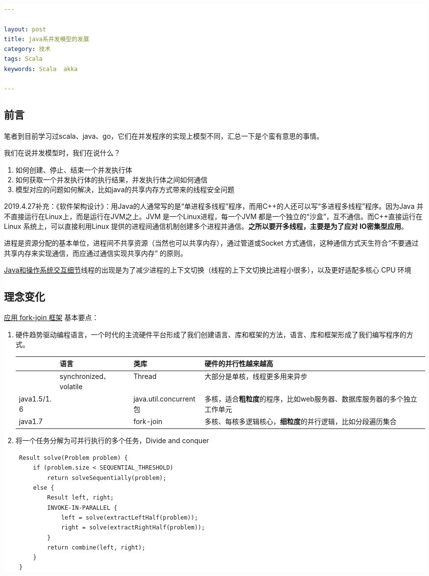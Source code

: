 ```yaml
---

layout: post
title: java系并发模型的发展
category: 技术
tags: Scala
keywords: Scala  akka

---
```


## 前言

笔者到目前学习过scala、java、go，它们在并发程序的实现上模型不同，汇总一下是个蛮有意思的事情。

我们在说并发模型时，我们在说什么？

1. 如何创建、停止、结束一个并发执行体
2. 如何获取一个并发执行体的执行结果，并发执行体之间如何通信
3. 模型对应的问题如何解决，比如java的共享内存方式带来的线程安全问题

2019.4.27补充：《软件架构设计》：用Java的人通常写的是“单进程多线程”程序，而用C++的人还可以写“多进程多线程”程序。因为Java 并不直接运行在Linux上，而是运行在JVM之上。JVM 是一个Linux进程，每一个JVM 都是一个独立的“沙盒”，互不通信。而C++直接运行在Linux 系统上，可以直接利用Linux 提供的进程间通信机制创建多个进程并通信。**之所以要开多线程，主要是为了应对 IO密集型应用**。

进程是资源分配的基本单位，进程间不共享资源（当然也可以共享内存），通过管道或Socket 方式通信，这种通信方式天生符合“不要通过共享内存来实现通信，而应通过通信实现共享内存” 的原则。

[Java和操作系统交互细节](https://mp.weixin.qq.com/s/fmS7FtVyd7KReebKzxzKvQ)线程的出现是为了减少进程的上下文切换（线程的上下文切换比进程小很多），以及更好适配多核心 CPU 环境

## 理念变化

[应用 fork-join 框架](https://www.ibm.com/developerworks/cn/java/j-jtp11137.html) 基本要点：

1. 硬件趋势驱动编程语言，一个时代的主流硬件平台形成了我们创建语言、库和框架的方法，语言、库和框架形成了我们编写程序的方式。


	||语言|类库|硬件的并行性越来越高|
	|---|---|---|---|
	|| synchronized、volatile | Thread |大部分是单核，线程更多用来异步|
	|java1.5/1.6|  | java.util.concurrent 包 |多核，适合**粗粒度**的程序，比如web服务器、数据库服务器的多个独立工作单元|
	|java1.7|  | fork-join |多核、每核多逻辑核心，**细粒度**的并行逻辑，比如分段遍历集合|

2. 将一个任务分解为可并行执行的多个任务，Divide and conquer

		Result solve(Problem problem) { 
		    if (problem.size < SEQUENTIAL_THRESHOLD)
		        return solveSequentially(problem);
		    else {
		        Result left, right;
		        INVOKE-IN-PARALLEL { 
		            left = solve(extractLeftHalf(problem));
		            right = solve(extractRightHalf(problem));
		        }
		        return combine(left, right);
		    }
		}
